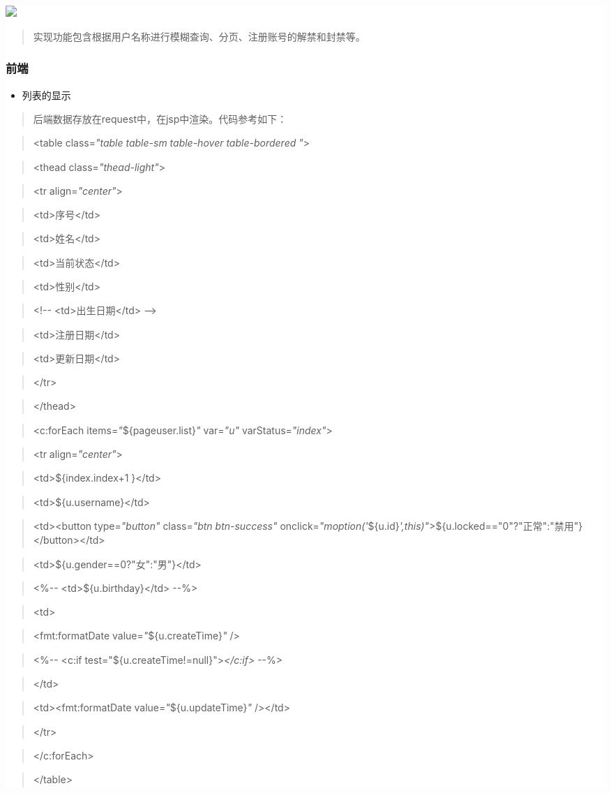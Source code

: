 ![](media/9e7ab6eb64e649b0d5ff9be293c8de59.png)

>   实现功能包含根据用户名称进行模糊查询、分页、注册账号的解禁和封禁等。

### 前端

-   列表的显示

>   后端数据存放在request中，在jsp中渲染。代码参考如下：

>   \<table class=*"table table-sm table-hover table-bordered "*\>

>   \<thead class=*"thead-light"*\>

>   \<tr align=*"center"*\>

>   \<td\>序号\</td\>

>   \<td\>姓名\</td\>

>   \<td\>当前状态\</td\>

>   \<td\>性别\</td\>

>   \<!-- \<td\>出生日期\</td\> --\>

>   \<td\>注册日期\</td\>

>   \<td\>更新日期\</td\>

>   \</tr\>

>   \</thead\>

>   \<c:forEach items=*"*\${pageuser.list}*"* var=*"u"* varStatus=*"index"*\>

>   \<tr align=*"center"*\>

>   \<td\>\${index.index+1 }\</td\>

>   \<td\>\${u.username}\</td\>

>   \<td\>\<button type=*"button"* class=*"btn btn-success"*
>   onclick=*"moption('*\${u.id}*',this)"*\>\${u.locked=="0"?"正常":"禁用"}\</button\>\</td\>

>   \<td\>\${u.gender==0?"女":"男"}\</td\>

>   \<%-- \<td\>\${u.birthday}\</td\> --%\>

>   \<td\>

>   \<fmt:formatDate value=*"*\${u.createTime}*"* /\>

>   \<%-- \<c:if test="\${u.createTime!=null}"\>*\</c:if\>* --%\>

>   \</td\>

>   \<td\>\<fmt:formatDate value=*"*\${u.updateTime}*"* /\>\</td\>

>   \</tr\>

>   \</c:forEach\>

>   \</table\>
